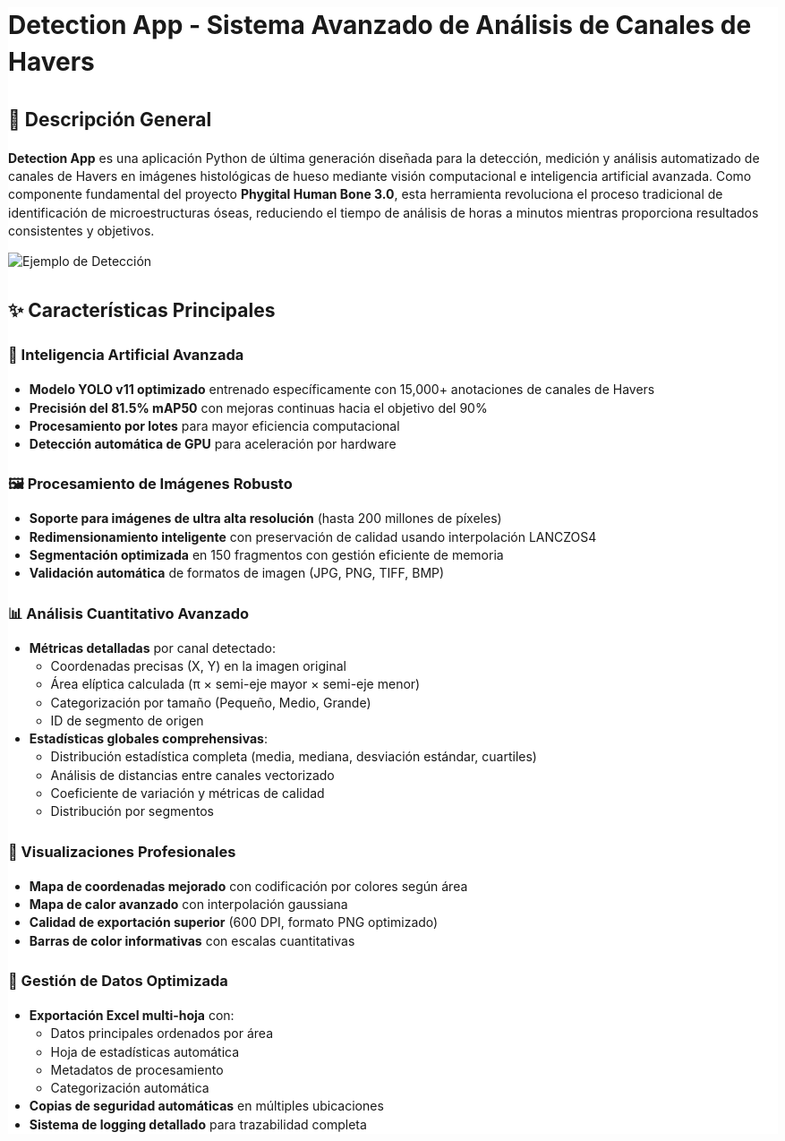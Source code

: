 # Detection App - Sistema Avanzado de Análisis de Canales de Havers

## 🔬 Descripción General

**Detection App** es una aplicación Python de última generación diseñada para la detección, medición y análisis automatizado de canales de Havers en imágenes histológicas de hueso mediante visión computacional e inteligencia artificial avanzada. Como componente fundamental del proyecto **Phygital Human Bone 3.0**, esta herramienta revoluciona el proceso tradicional de identificación de microestructuras óseas, reduciendo el tiempo de análisis de horas a minutos mientras proporciona resultados consistentes y objetivos.

![Ejemplo de Detección](../images/detection_example.png)

## ✨ Características Principales

### 🤖 Inteligencia Artificial Avanzada
- **Modelo YOLO v11 optimizado** entrenado específicamente con 15,000+ anotaciones de canales de Havers
- **Precisión del 81.5% mAP50** con mejoras continuas hacia el objetivo del 90%
- **Procesamiento por lotes** para mayor eficiencia computacional
- **Detección automática de GPU** para aceleración por hardware

### 🖼️ Procesamiento de Imágenes Robusto
- **Soporte para imágenes de ultra alta resolución** (hasta 200 millones de píxeles)
- **Redimensionamiento inteligente** con preservación de calidad usando interpolación LANCZOS4
- **Segmentación optimizada** en 150 fragmentos con gestión eficiente de memoria
- **Validación automática** de formatos de imagen (JPG, PNG, TIFF, BMP)

### 📊 Análisis Cuantitativo Avanzado
- **Métricas detalladas** por canal detectado:
  - Coordenadas precisas (X, Y) en la imagen original
  - Área elíptica calculada (π × semi-eje mayor × semi-eje menor)
  - Categorización por tamaño (Pequeño, Medio, Grande)
  - ID de segmento de origen
- **Estadísticas globales comprehensivas**:
  - Distribución estadística completa (media, mediana, desviación estándar, cuartiles)
  - Análisis de distancias entre canales vectorizado
  - Coeficiente de variación y métricas de calidad
  - Distribución por segmentos

### 🎨 Visualizaciones Profesionales
- **Mapa de coordenadas mejorado** con codificación por colores según área
- **Mapa de calor avanzado** con interpolación gaussiana
- **Calidad de exportación superior** (600 DPI, formato PNG optimizado)
- **Barras de color informativas** con escalas cuantitativas

### 💾 Gestión de Datos Optimizada
- **Exportación Excel multi-hoja** con:
  - Datos principales ordenados por área
  - Hoja de estadísticas automática
  - Metadatos de procesamiento
  - Categorización automática
- **Copias de seguridad automáticas** en múltiples ubicaciones
- **Sistema de logging detallado** para trazabilidad completa
